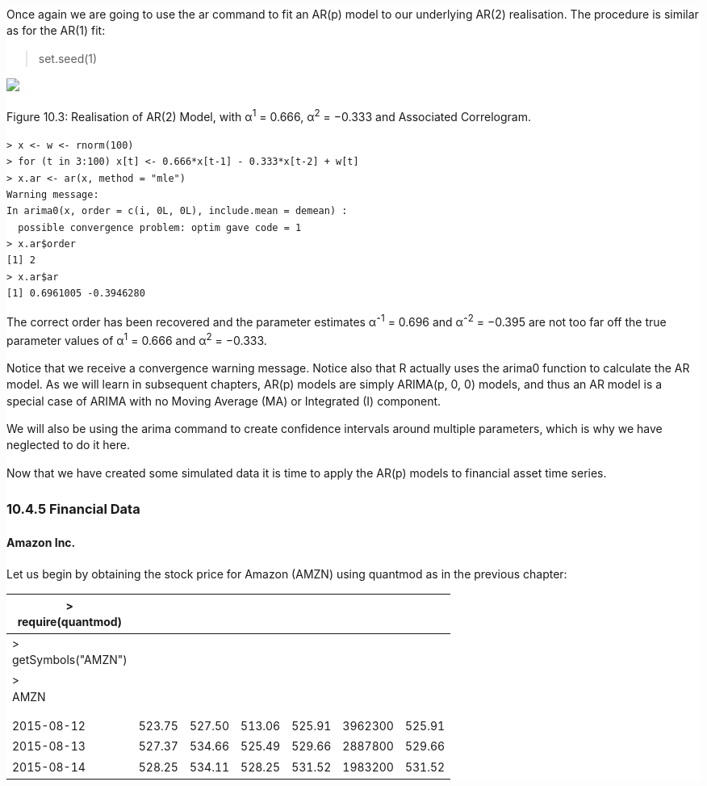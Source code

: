 Once again we are going to use the ar command to fit an AR(p) model to our underlying AR(2) realisation. The procedure is similar as for the AR(1) fit:

> set.seed(1)

![](_page_8_Figure_0.jpeg)

Figure 10.3: Realisation of AR(2) Model, with α<sup>1</sup> = 0.666, α<sup>2</sup> = −0.333 and Associated Correlogram.

```
> x <- w <- rnorm(100)
> for (t in 3:100) x[t] <- 0.666*x[t-1] - 0.333*x[t-2] + w[t]
> x.ar <- ar(x, method = "mle")
Warning message:
In arima0(x, order = c(i, 0L, 0L), include.mean = demean) :
  possible convergence problem: optim gave code = 1
> x.ar$order
[1] 2
> x.ar$ar
[1] 0.6961005 -0.3946280
```

The correct order has been recovered and the parameter estimates αˆ<sup>1</sup> = 0.696 and αˆ<sup>2</sup> = −0.395 are not too far off the true parameter values of α<sup>1</sup> = 0.666 and α<sup>2</sup> = −0.333.

Notice that we receive a convergence warning message. Notice also that R actually uses the arima0 function to calculate the AR model. As we will learn in subsequent chapters, AR(p) models are simply ARIMA(p, 0, 0) models, and thus an AR model is a special case of ARIMA with no Moving Average (MA) or Integrated (I) component.

We will also be using the arima command to create confidence intervals around multiple parameters, which is why we have neglected to do it here.

Now that we have created some simulated data it is time to apply the AR(p) models to financial asset time series.

### 10.4.5 Financial Data

#### Amazon Inc.

Let us begin by obtaining the stock price for Amazon (AMZN) using quantmod as in the previous chapter:

| ><br>require(quantmod)  |        |        |        |        |         |        |
|-------------------------|--------|--------|--------|--------|---------|--------|
| ><br>getSymbols("AMZN") |        |        |        |        |         |        |
| ><br>AMZN               |        |        |        |        |         |        |
|                         |        |        |        |        |         |        |
|                         |        |        |        |        |         |        |
| 2015-08-12              | 523.75 | 527.50 | 513.06 | 525.91 | 3962300 | 525.91 |
| 2015-08-13              | 527.37 | 534.66 | 525.49 | 529.66 | 2887800 | 529.66 |
| 2015-08-14              | 528.25 | 534.11 | 528.25 | 531.52 | 1983200 | 531.52 |
